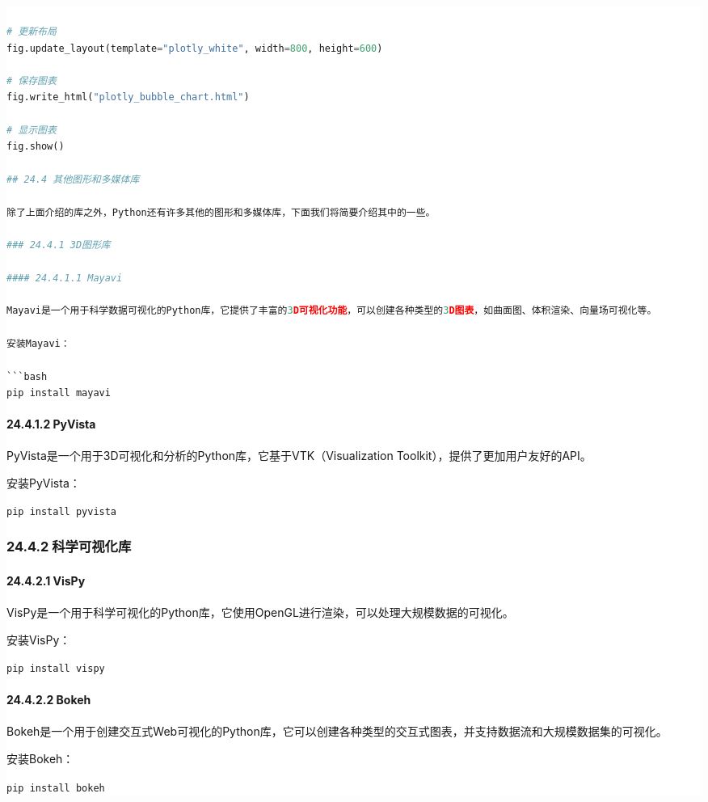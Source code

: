 ```python

# 更新布局
fig.update_layout(template="plotly_white", width=800, height=600)

# 保存图表
fig.write_html("plotly_bubble_chart.html")

# 显示图表
fig.show()

## 24.4 其他图形和多媒体库

除了上面介绍的库之外，Python还有许多其他的图形和多媒体库，下面我们将简要介绍其中的一些。

### 24.4.1 3D图形库

#### 24.4.1.1 Mayavi

Mayavi是一个用于科学数据可视化的Python库，它提供了丰富的3D可视化功能，可以创建各种类型的3D图表，如曲面图、体积渲染、向量场可视化等。

安装Mayavi：

```bash
pip install mayavi
```

#### 24.4.1.2 PyVista

PyVista是一个用于3D可视化和分析的Python库，它基于VTK（Visualization Toolkit），提供了更加用户友好的API。

安装PyVista：

```bash
pip install pyvista
```

### 24.4.2 科学可视化库

#### 24.4.2.1 VisPy

VisPy是一个用于科学可视化的Python库，它使用OpenGL进行渲染，可以处理大规模数据的可视化。

安装VisPy：

```bash
pip install vispy
```

#### 24.4.2.2 Bokeh

Bokeh是一个用于创建交互式Web可视化的Python库，它可以创建各种类型的交互式图表，并支持数据流和大规模数据集的可视化。

安装Bokeh：

```bash
pip install bokeh
```
